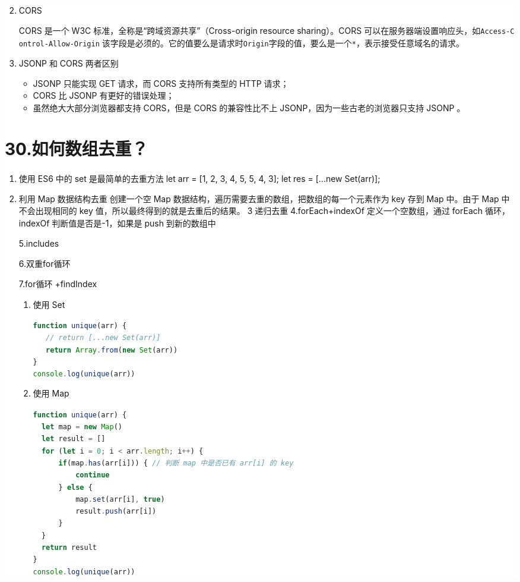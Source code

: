    2. CORS

      CORS 是一个 W3C 标准，全称是“跨域资源共享”（Cross-origin resource sharing）。CORS 可以在服务器端设置响应头，如`Access-Control-Allow-Origin` 该字段是必须的。它的值要么是请求时`Origin`字段的值，要么是一个`*`，表示接受任意域名的请求。

4. JSONP 和 CORS 两者区别

   - JSONP 只能实现 GET 请求，而 CORS 支持所有类型的 HTTP 请求；
   - CORS 比 JSONP 有更好的错误处理；
   - 虽然绝大大部分浏览器都支持 CORS，但是 CORS 的兼容性比不上 JSONP，因为一些古老的浏览器只支持 JSONP 。

# 30.如何数组去重？

1. 使用 ES6 中的 set 是最简单的去重方法
   let arr = [1, 2, 3, 4, 5, 5, 4, 3];
   let res = [...new Set(arr)];

2. 利用 Map 数据结构去重
   创建一个空 Map 数据结构，遍历需要去重的数组，把数组的每一个元素作为 key 存到 Map 中。由于 Map 中不会出现相同的 key 值，所以最终得到的就是去重后的结果。
   3 递归去重
   4.forEach+indexOf
   定义一个空数组，通过 forEach 循环，indexOf 判断值是否是-1，如果是 push 到新的数组中
   
   5.includes
   
   6.双重for循环
   
   7.for循环 +findIndex
   
   1. 使用 Set
   
      ```js
      function unique(arr) {
         // return [...new Set(arr)]
         return Array.from(new Set(arr))
      }
      console.log(unique(arr))
      ```
   
   2. 使用 Map
   
      ```js
      function unique(arr) {
        let map = new Map()
        let result = []
        for (let i = 0; i < arr.length; i++) {
            if(map.has(arr[i])) { // 判断 map 中是否已有 arr[i] 的 key
                continue
            } else {
                map.set(arr[i], true)
                result.push(arr[i])
            }
        }
        return result
      }
      console.log(unique(arr))
      ```
